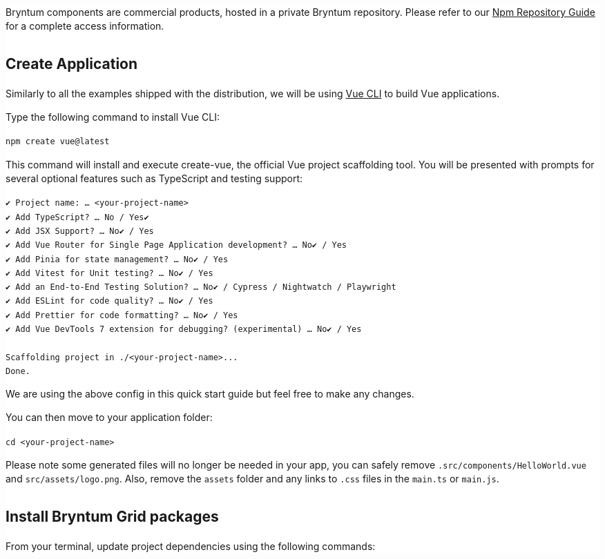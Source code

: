 Bryntum components are commercial products, hosted in a private Bryntum repository.
Please refer to our [Npm Repository Guide](#Grid/guides/npm-repository.md) for a complete access information.

## Create Application

Similarly to all the examples shipped with the distribution, we will be using [Vue CLI](https://cli.vuejs.org/) to build
Vue applications.

Type the following command to install Vue CLI:

```shell
npm create vue@latest
```

This command will install and execute create-vue, the official Vue project scaffolding tool.
You will be presented with prompts for several optional features such as TypeScript and testing support:

```shell
✔ Project name: … <your-project-name>
✔ Add TypeScript? … No / Yes✔️
✔ Add JSX Support? … No✔️ / Yes
✔ Add Vue Router for Single Page Application development? … No✔️ / Yes
✔ Add Pinia for state management? … No✔️ / Yes
✔ Add Vitest for Unit testing? … No✔️ / Yes
✔ Add an End-to-End Testing Solution? … No✔️ / Cypress / Nightwatch / Playwright
✔ Add ESLint for code quality? … No✔️ / Yes
✔ Add Prettier for code formatting? … No✔️ / Yes
✔ Add Vue DevTools 7 extension for debugging? (experimental) … No✔️ / Yes

Scaffolding project in ./<your-project-name>...
Done.
```

We are using the above config in this quick start guide but feel free to make any changes.

You can then move to your application folder:

```shell
cd <your-project-name>
```

<div class="note">

Please note some generated files will no longer be needed in your app, you can safely remove 
<code>.src/components/HelloWorld.vue</code> and <code>src/assets/logo.png</code>. Also, remove the <code>assets</code> folder and any links to <code>.css</code>
files in the <code>main.ts</code> or <code>main.js</code>.

</div>

## Install Bryntum Grid packages

From your terminal, update project dependencies using the following commands:
